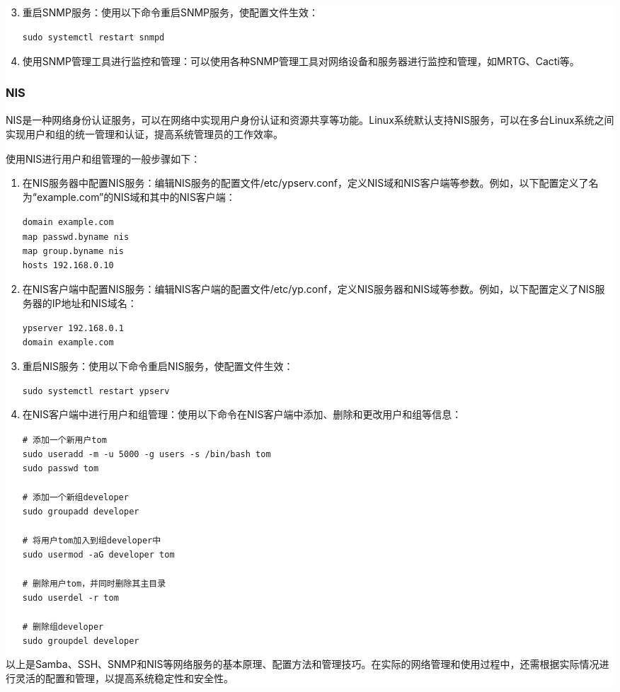 3. 重启SNMP服务：使用以下命令重启SNMP服务，使配置文件生效：

   `sudo systemctl restart snmpd`

4. 使用SNMP管理工具进行监控和管理：可以使用各种SNMP管理工具对网络设备和服务器进行监控和管理，如MRTG、Cacti等。

### NIS

NIS是一种网络身份认证服务，可以在网络中实现用户身份认证和资源共享等功能。Linux系统默认支持NIS服务，可以在多台Linux系统之间实现用户和组的统一管理和认证，提高系统管理员的工作效率。

使用NIS进行用户和组管理的一般步骤如下：

1. 在NIS服务器中配置NIS服务：编辑NIS服务的配置文件/etc/ypserv.conf，定义NIS域和NIS客户端等参数。例如，以下配置定义了名为“example.com”的NIS域和其中的NIS客户端：

   ```
   domain example.com
   map passwd.byname nis
   map group.byname nis
   hosts 192.168.0.10
   ```

2. 在NIS客户端中配置NIS服务：编辑NIS客户端的配置文件/etc/yp.conf，定义NIS服务器和NIS域等参数。例如，以下配置定义了NIS服务器的IP地址和NIS域名：

   ```
   ypserver 192.168.0.1
   domain example.com
   ```

3. 重启NIS服务：使用以下命令重启NIS服务，使配置文件生效：

   `sudo systemctl restart ypserv`

4. 在NIS客户端中进行用户和组管理：使用以下命令在NIS客户端中添加、删除和更改用户和组等信息：

   ```
   # 添加一个新用户tom
   sudo useradd -m -u 5000 -g users -s /bin/bash tom
   sudo passwd tom
   
   # 添加一个新组developer
   sudo groupadd developer
   
   # 将用户tom加入到组developer中
   sudo usermod -aG developer tom
   
   # 删除用户tom，并同时删除其主目录
   sudo userdel -r tom
   
   # 删除组developer
   sudo groupdel developer
   ```

以上是Samba、SSH、SNMP和NIS等网络服务的基本原理、配置方法和管理技巧。在实际的网络管理和使用过程中，还需根据实际情况进行灵活的配置和管理，以提高系统稳定性和安全性。
